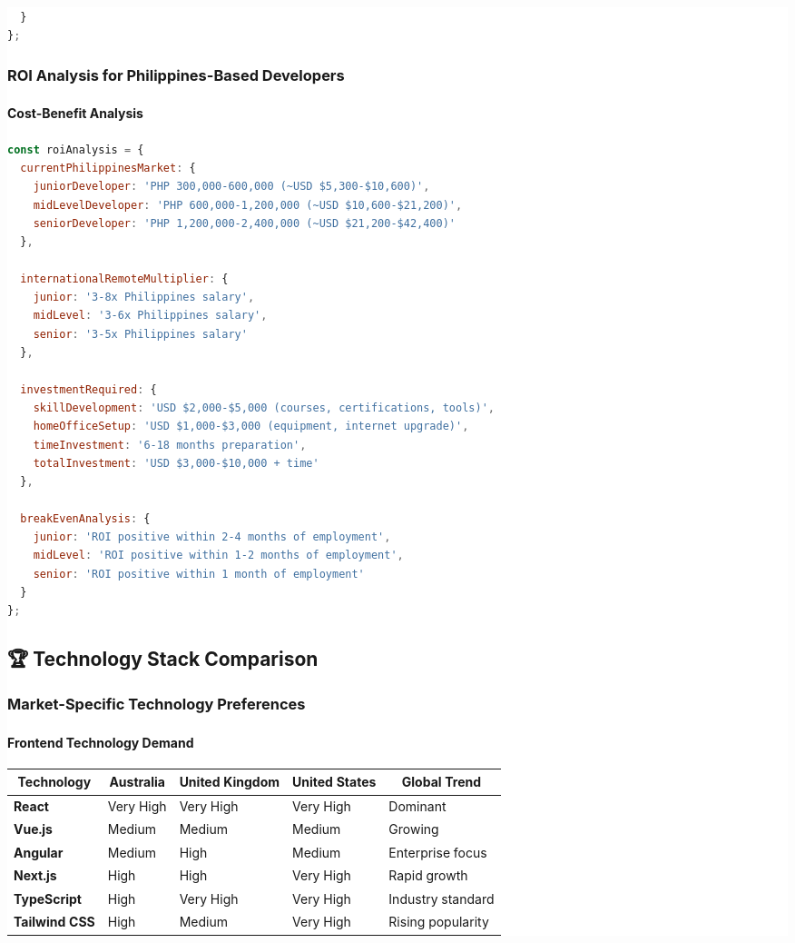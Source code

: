 ```javascript
  }
};
```

### ROI Analysis for Philippines-Based Developers

#### **Cost-Benefit Analysis**
```javascript
const roiAnalysis = {
  currentPhilippinesMarket: {
    juniorDeveloper: 'PHP 300,000-600,000 (~USD $5,300-$10,600)',
    midLevelDeveloper: 'PHP 600,000-1,200,000 (~USD $10,600-$21,200)',
    seniorDeveloper: 'PHP 1,200,000-2,400,000 (~USD $21,200-$42,400)'
  },
  
  internationalRemoteMultiplier: {
    junior: '3-8x Philippines salary',
    midLevel: '3-6x Philippines salary', 
    senior: '3-5x Philippines salary'
  },
  
  investmentRequired: {
    skillDevelopment: 'USD $2,000-$5,000 (courses, certifications, tools)',
    homeOfficeSetup: 'USD $1,000-$3,000 (equipment, internet upgrade)',
    timeInvestment: '6-18 months preparation',
    totalInvestment: 'USD $3,000-$10,000 + time'
  },
  
  breakEvenAnalysis: {
    junior: 'ROI positive within 2-4 months of employment',
    midLevel: 'ROI positive within 1-2 months of employment',
    senior: 'ROI positive within 1 month of employment'
  }
};
```

## 🏆 Technology Stack Comparison

### Market-Specific Technology Preferences

#### **Frontend Technology Demand**
| Technology | Australia | United Kingdom | United States | Global Trend |
|------------|-----------|----------------|---------------|--------------|
| **React** | Very High | Very High | Very High | Dominant |
| **Vue.js** | Medium | Medium | Medium | Growing |
| **Angular** | Medium | High | Medium | Enterprise focus |
| **Next.js** | High | High | Very High | Rapid growth |
| **TypeScript** | High | Very High | Very High | Industry standard |
| **Tailwind CSS** | High | Medium | Very High | Rising popularity |
